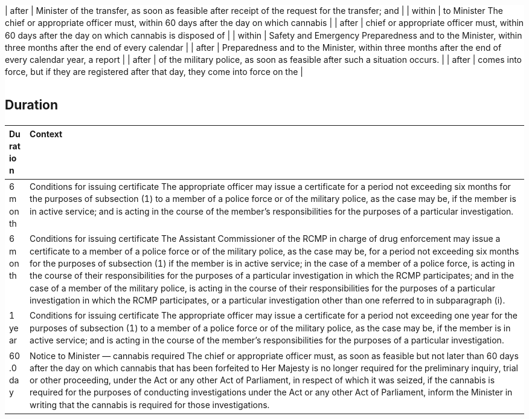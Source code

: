 | after         | Minister of the transfer, as soon as feasible after receipt of the request for the transfer; and                |
| within        | to Minister The chief or appropriate officer must, within 60 days after the day on which cannabis               |
| after         | chief or appropriate officer must, within 60 days after the day on which cannabis is disposed of                |
| within        | Safety and Emergency Preparedness and to the Minister, within three months after the end of every calendar      |
| after         | Preparedness and to the Minister, within three months after the end of every calendar year, a report            |
| after         | of the military police, as soon as feasible after  such a situation occurs.                                     |
| after         | comes into force, but if they are registered after that day, they come into force on the                        |


## Duration
| Duration   | Context                                                                                                                                                                                                                                                                                                                                                                                                                                                                                                                                                                                                                                                                                                                                                                  |
|:-----------|:-------------------------------------------------------------------------------------------------------------------------------------------------------------------------------------------------------------------------------------------------------------------------------------------------------------------------------------------------------------------------------------------------------------------------------------------------------------------------------------------------------------------------------------------------------------------------------------------------------------------------------------------------------------------------------------------------------------------------------------------------------------------------|
| 6 month    | Conditions for issuing certificate The appropriate officer may issue a certificate for a period not exceeding six months for the purposes of subsection (1) to a member of a police force or of the military police, as the case may be, if the member is in active service; and is acting in the course of the member’s responsibilities for the purposes of a particular investigation.                                                                                                                                                                                                                                                                                                                                                                                |
| 6 month    | Conditions for issuing certificate The Assistant Commissioner of the RCMP in charge of drug enforcement may issue a certificate to a member of a police force or of the military police, as the case may be, for a period not exceeding six months for the purposes of subsection (1) if the member is in active service; in the case of a member of a police force, is acting in the course of their responsibilities for the purposes of a particular investigation in which the RCMP participates; and in the case of a member of the military police, is acting in the course of their responsibilities for the purposes of a particular investigation in which the RCMP participates, or a particular investigation other than one referred to in subparagraph (i). |
| 1 year     | Conditions for issuing certificate The appropriate officer may issue a certificate for a period not exceeding one year for the purposes of subsection (1) to a member of a police force or of the military police, as the case may be, if the member is in active service; and is acting in the course of the member’s responsibilities for the purposes of a particular investigation.                                                                                                                                                                                                                                                                                                                                                                                  |
| 60.0 day   | Notice to Minister — cannabis required The chief or appropriate officer must, as soon as feasible but not later than 60 days after the day on which cannabis that has been forfeited to Her Majesty is no longer required for the preliminary inquiry, trial or other proceeding, under the Act or any other Act of Parliament, in respect of which it was seized, if the cannabis is required for the purposes of conducting investigations under the Act or any other Act of Parliament, inform the Minister in writing that the cannabis is required for those investigations.                                                                                                                                                                                        |